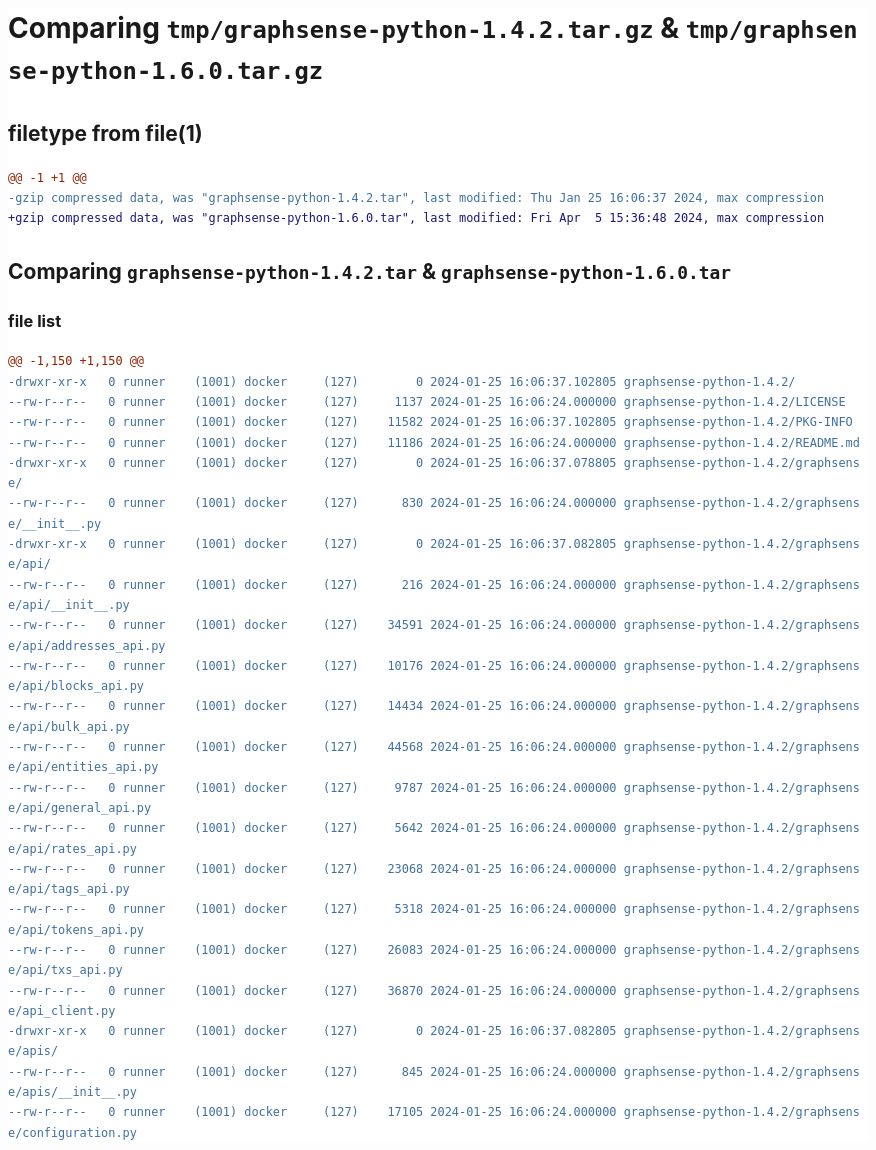 # Comparing `tmp/graphsense-python-1.4.2.tar.gz` & `tmp/graphsense-python-1.6.0.tar.gz`

## filetype from file(1)

```diff
@@ -1 +1 @@
-gzip compressed data, was "graphsense-python-1.4.2.tar", last modified: Thu Jan 25 16:06:37 2024, max compression
+gzip compressed data, was "graphsense-python-1.6.0.tar", last modified: Fri Apr  5 15:36:48 2024, max compression
```

## Comparing `graphsense-python-1.4.2.tar` & `graphsense-python-1.6.0.tar`

### file list

```diff
@@ -1,150 +1,150 @@
-drwxr-xr-x   0 runner    (1001) docker     (127)        0 2024-01-25 16:06:37.102805 graphsense-python-1.4.2/
--rw-r--r--   0 runner    (1001) docker     (127)     1137 2024-01-25 16:06:24.000000 graphsense-python-1.4.2/LICENSE
--rw-r--r--   0 runner    (1001) docker     (127)    11582 2024-01-25 16:06:37.102805 graphsense-python-1.4.2/PKG-INFO
--rw-r--r--   0 runner    (1001) docker     (127)    11186 2024-01-25 16:06:24.000000 graphsense-python-1.4.2/README.md
-drwxr-xr-x   0 runner    (1001) docker     (127)        0 2024-01-25 16:06:37.078805 graphsense-python-1.4.2/graphsense/
--rw-r--r--   0 runner    (1001) docker     (127)      830 2024-01-25 16:06:24.000000 graphsense-python-1.4.2/graphsense/__init__.py
-drwxr-xr-x   0 runner    (1001) docker     (127)        0 2024-01-25 16:06:37.082805 graphsense-python-1.4.2/graphsense/api/
--rw-r--r--   0 runner    (1001) docker     (127)      216 2024-01-25 16:06:24.000000 graphsense-python-1.4.2/graphsense/api/__init__.py
--rw-r--r--   0 runner    (1001) docker     (127)    34591 2024-01-25 16:06:24.000000 graphsense-python-1.4.2/graphsense/api/addresses_api.py
--rw-r--r--   0 runner    (1001) docker     (127)    10176 2024-01-25 16:06:24.000000 graphsense-python-1.4.2/graphsense/api/blocks_api.py
--rw-r--r--   0 runner    (1001) docker     (127)    14434 2024-01-25 16:06:24.000000 graphsense-python-1.4.2/graphsense/api/bulk_api.py
--rw-r--r--   0 runner    (1001) docker     (127)    44568 2024-01-25 16:06:24.000000 graphsense-python-1.4.2/graphsense/api/entities_api.py
--rw-r--r--   0 runner    (1001) docker     (127)     9787 2024-01-25 16:06:24.000000 graphsense-python-1.4.2/graphsense/api/general_api.py
--rw-r--r--   0 runner    (1001) docker     (127)     5642 2024-01-25 16:06:24.000000 graphsense-python-1.4.2/graphsense/api/rates_api.py
--rw-r--r--   0 runner    (1001) docker     (127)    23068 2024-01-25 16:06:24.000000 graphsense-python-1.4.2/graphsense/api/tags_api.py
--rw-r--r--   0 runner    (1001) docker     (127)     5318 2024-01-25 16:06:24.000000 graphsense-python-1.4.2/graphsense/api/tokens_api.py
--rw-r--r--   0 runner    (1001) docker     (127)    26083 2024-01-25 16:06:24.000000 graphsense-python-1.4.2/graphsense/api/txs_api.py
--rw-r--r--   0 runner    (1001) docker     (127)    36870 2024-01-25 16:06:24.000000 graphsense-python-1.4.2/graphsense/api_client.py
-drwxr-xr-x   0 runner    (1001) docker     (127)        0 2024-01-25 16:06:37.082805 graphsense-python-1.4.2/graphsense/apis/
--rw-r--r--   0 runner    (1001) docker     (127)      845 2024-01-25 16:06:24.000000 graphsense-python-1.4.2/graphsense/apis/__init__.py
--rw-r--r--   0 runner    (1001) docker     (127)    17105 2024-01-25 16:06:24.000000 graphsense-python-1.4.2/graphsense/configuration.py
```